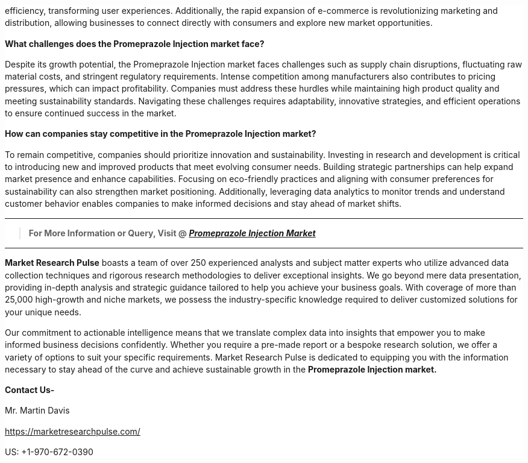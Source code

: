efficiency, transforming user experiences. Additionally, the rapid expansion of e-commerce is revolutionizing marketing and distribution, allowing businesses to connect directly with consumers and explore new market opportunities.</p><p><strong>What challenges does the Promeprazole Injection market face?</strong></p><p>Despite its growth potential, the Promeprazole Injection market faces challenges such as supply chain disruptions, fluctuating raw material costs, and stringent regulatory requirements. Intense competition among manufacturers also contributes to pricing pressures, which can impact profitability. Companies must address these hurdles while maintaining high product quality and meeting sustainability standards. Navigating these challenges requires adaptability, innovative strategies, and efficient operations to ensure continued success in the market.</p><p><strong>How can companies stay competitive in the Promeprazole Injection market?</strong></p><p>To remain competitive, companies should prioritize innovation and sustainability. Investing in research and development is critical to introducing new and improved products that meet evolving consumer needs. Building strategic partnerships can help expand market presence and enhance capabilities. Focusing on eco-friendly practices and aligning with consumer preferences for sustainability can also strengthen market positioning. Additionally, leveraging data analytics to monitor trends and understand customer behavior enables companies to make informed decisions and stay ahead of market shifts.</p><hr /><blockquote><p><strong>For More Information or Query, Visit @&nbsp;<em><a href="https://marketresearchpulse.com/report/16498/promeprazole-injection-market?utm_source=Linkedin&utm_medium=0111">Promeprazole Injection Market</a></em></strong></p></blockquote><hr /><p><strong>Market Research Pulse</strong> boasts a team of over 250 experienced analysts and subject matter experts who utilize advanced data collection techniques and rigorous research methodologies to deliver exceptional insights. We go beyond mere data presentation, providing in-depth analysis and strategic guidance tailored to help you achieve your business goals. With coverage of more than 25,000 high-growth and niche markets, we possess the industry-specific knowledge required to deliver customized solutions for your unique needs.</p><p>Our commitment to actionable intelligence means that we translate complex data into insights that empower you to make informed business decisions confidently. Whether you require a pre-made report or a bespoke research solution, we offer a variety of options to suit your specific requirements. Market Research Pulse is dedicated to equipping you with the information necessary to stay ahead of the curve and achieve sustainable growth in the <strong>Promeprazole Injection market.</strong></p><p><strong>Contact Us-</strong></p><p>Mr. Martin Davis</p><p>https://marketresearchpulse.com/</p><p>US: +1-970-672-0390</p>
